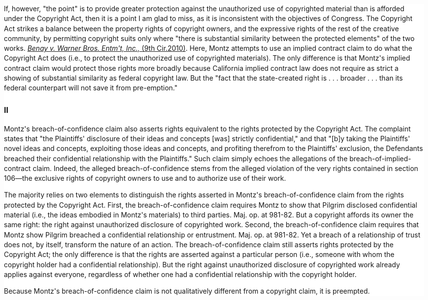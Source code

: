 If, however, "the point" is to provide greater protection against the
unauthorized use of copyrighted material than is afforded under the
Copyright Act, then it is a point I am glad to miss, as it is
inconsistent with the objectives of Congress. The Copyright Act strikes
a balance between the property rights of copyright owners, and the
expressive rights of the rest of the creative community, by permitting
copyright suits only where "there is substantial similarity between the
protected elements" of the two works. [*Benay v. Warner Bros. Entm't,
Inc.,* (9th Cir.2010)](http://scholar.google.com/scholar_case?case=1156296074793113648).
Here, Montz attempts to use an implied contract claim to do what the
Copyright Act does (i.e., to protect the unauthorized use of copyrighted
materials). The only difference is that Montz's implied contract claim
would protect those rights more broadly because California implied
contract law does not require as strict a showing of substantial
similarity as federal copyright law. But the "fact that the state-created right is . . . broader . . . than its federal counterpart will not save it from pre-emption." 

### II

Montz's breach-of-confidence claim also asserts rights equivalent to the
rights protected by the Copyright Act. The complaint states that "the
Plaintiffs' disclosure of their ideas and concepts [was] strictly
confidential," and that "[b]y taking the Plaintiffs' novel ideas and
concepts, exploiting those ideas and concepts, and profiting therefrom
to the Plaintiffs' exclusion, the Defendants breached their confidential
relationship with the Plaintiffs." Such claim simply echoes the
allegations of the breach-of-implied-contract claim. Indeed, the alleged
breach-of-confidence stems from the alleged violation of the very rights
contained in section 106—the exclusive rights of copyright owners to use
and to authorize use of their work.

The majority relies on two elements to distinguish the rights asserted
in Montz's breach-of-confidence claim from the rights protected by the
Copyright Act. First, the breach-of-confidence claim requires Montz to
show that Pilgrim disclosed confidential material (i.e., the ideas
embodied in  Montz's
materials) to third parties. Maj. op. at 981-82. But a copyright affords
its owner the same right: the right against unauthorized disclosure of
copyrighted work. 
Second, the breach-of-confidence claim requires that Montz show Pilgrim
breached a confidential relationship or entrustment. Maj. op. at 981-82.
Yet a breach of a relationship of trust does not, by itself, transform
the nature of an action. The
breach-of-confidence claim still asserts rights protected by the
Copyright Act; the only difference is that the rights are asserted
against a particular person (i.e., someone with whom the copyright
holder had a confidential relationship). But the right against
unauthorized disclosure of copyrighted work already applies against
everyone, regardless of whether one had a confidential relationship with
the copyright holder.

Because Montz's breach-of-confidence claim is not qualitatively
different from a copyright claim, it is preempted.

